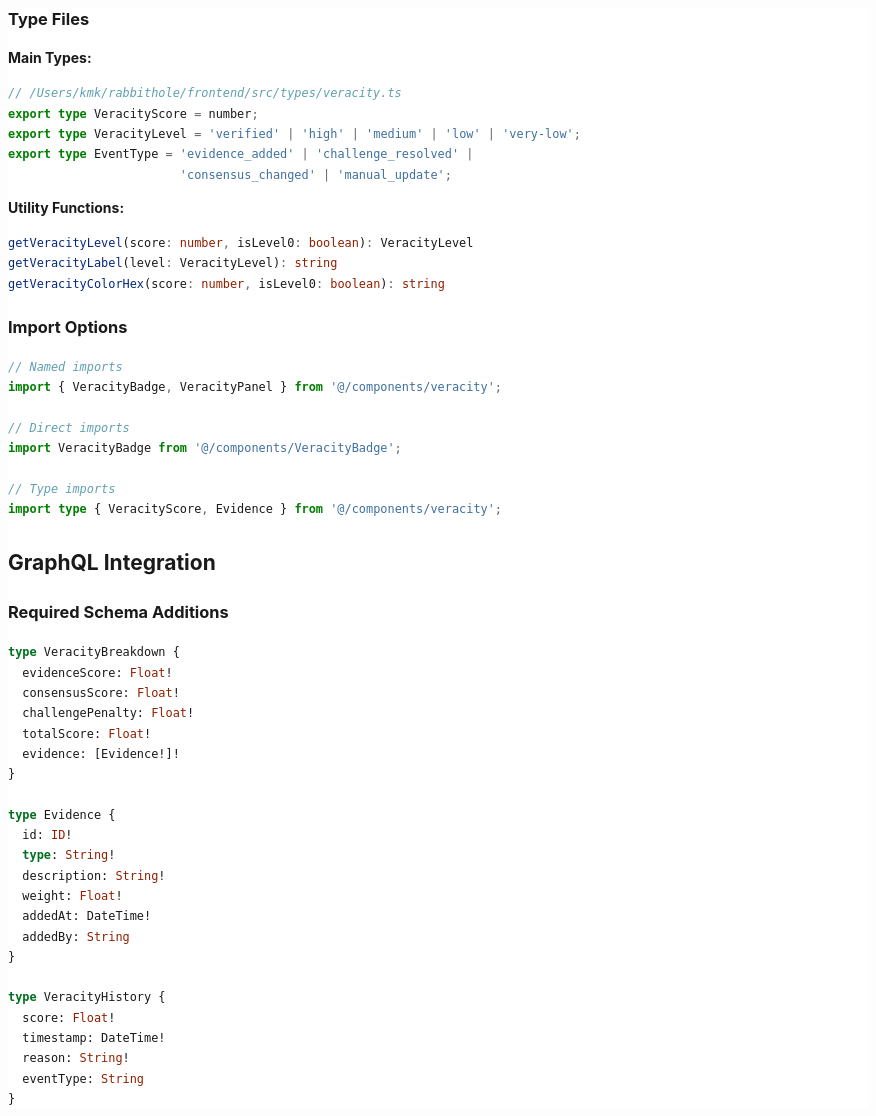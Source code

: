 ### Type Files

**Main Types:**
```typescript
// /Users/kmk/rabbithole/frontend/src/types/veracity.ts
export type VeracityScore = number;
export type VeracityLevel = 'verified' | 'high' | 'medium' | 'low' | 'very-low';
export type EventType = 'evidence_added' | 'challenge_resolved' |
                        'consensus_changed' | 'manual_update';
```

**Utility Functions:**
```typescript
getVeracityLevel(score: number, isLevel0: boolean): VeracityLevel
getVeracityLabel(level: VeracityLevel): string
getVeracityColorHex(score: number, isLevel0: boolean): string
```

### Import Options

```typescript
// Named imports
import { VeracityBadge, VeracityPanel } from '@/components/veracity';

// Direct imports
import VeracityBadge from '@/components/VeracityBadge';

// Type imports
import type { VeracityScore, Evidence } from '@/components/veracity';
```

## GraphQL Integration

### Required Schema Additions

```graphql
type VeracityBreakdown {
  evidenceScore: Float!
  consensusScore: Float!
  challengePenalty: Float!
  totalScore: Float!
  evidence: [Evidence!]!
}

type Evidence {
  id: ID!
  type: String!
  description: String!
  weight: Float!
  addedAt: DateTime!
  addedBy: String
}

type VeracityHistory {
  score: Float!
  timestamp: DateTime!
  reason: String!
  eventType: String
}
```
